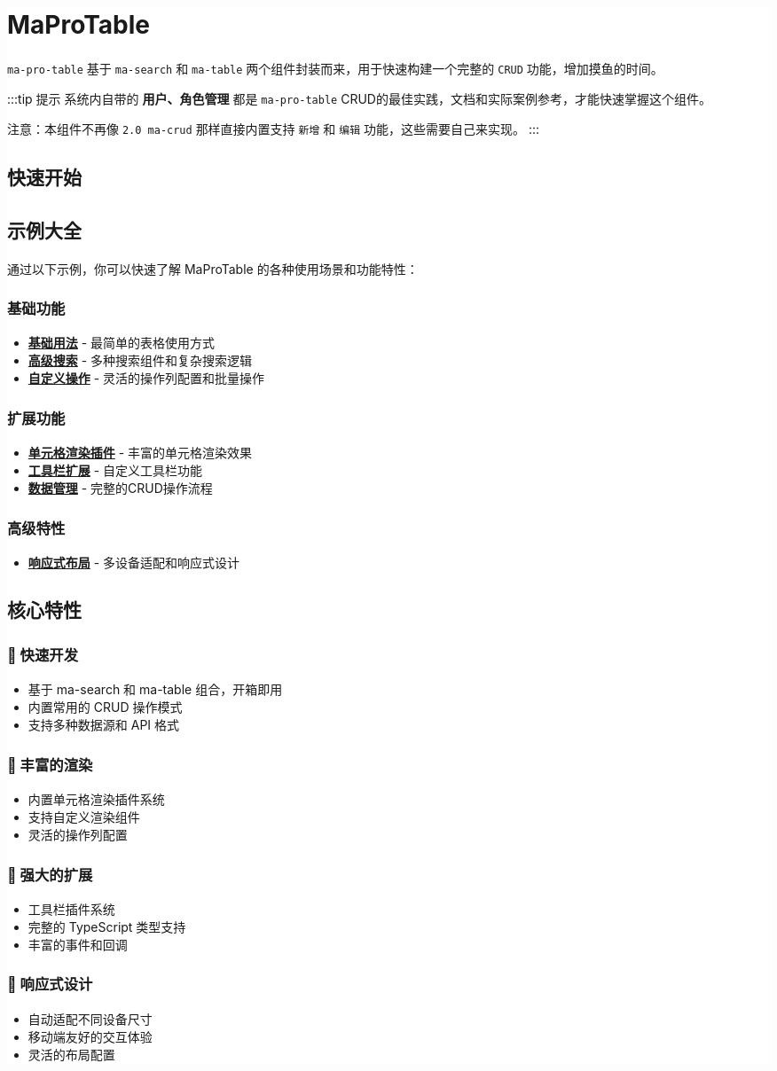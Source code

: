 # MaProTable
`ma-pro-table` 基于 `ma-search` 和 `ma-table` 两个组件封装而来，用于快速构建一个完整的 `CRUD` 功能，增加摸鱼的时间。

:::tip 提示
系统内自带的 **用户、角色管理** 都是 `ma-pro-table` CRUD的最佳实践，文档和实际案例参考，才能快速掌握这个组件。

注意：本组件不再像 `2.0 ma-crud` 那样直接内置支持 `新增` 和 `编辑` 功能，这些需要自己来实现。
:::

## 快速开始

<DemoPreview dir="demos/ma-pro-table" />

## 示例大全

通过以下示例，你可以快速了解 MaProTable 的各种使用场景和功能特性：

### 基础功能
- **[基础用法](/zh/front/component/ma-pro-table/examples/basic)** - 最简单的表格使用方式
- **[高级搜索](/zh/front/component/ma-pro-table/examples/advanced-search)** - 多种搜索组件和复杂搜索逻辑
- **[自定义操作](/zh/front/component/ma-pro-table/examples/custom-operations)** - 灵活的操作列配置和批量操作

### 扩展功能
- **[单元格渲染插件](/zh/front/component/ma-pro-table/examples/cell-render-plugins)** - 丰富的单元格渲染效果
- **[工具栏扩展](/zh/front/component/ma-pro-table/examples/toolbar-extensions)** - 自定义工具栏功能
- **[数据管理](/zh/front/component/ma-pro-table/examples/data-management)** - 完整的CRUD操作流程

### 高级特性
- **[响应式布局](/zh/front/component/ma-pro-table/examples/responsive-layout)** - 多设备适配和响应式设计

## 核心特性

### 🚀 快速开发
- 基于 ma-search 和 ma-table 组合，开箱即用
- 内置常用的 CRUD 操作模式
- 支持多种数据源和 API 格式

### 🎨 丰富的渲染
- 内置单元格渲染插件系统
- 支持自定义渲染组件
- 灵活的操作列配置

### 🔧 强大的扩展
- 工具栏插件系统
- 完整的 TypeScript 类型支持
- 丰富的事件和回调

### 📱 响应式设计
- 自动适配不同设备尺寸
- 移动端友好的交互体验
- 灵活的布局配置
